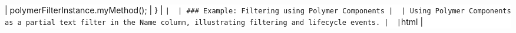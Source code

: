 |     polymerFilterInstance.myMethod();
| }
| ```
| 
| ### Example: Filtering using Polymer Components
| 
| Using Polymer Components as a partial text filter in the Name column, illustrating filtering and lifecycle events.
| 
| ```html 
| <grid-example title='Polymer Filter Component' name='polymer-filter' type='as-is' options='{ "showImportsDropdown": false, "noPlunker": true, "usePath" => "/", "exampleHeight": 360 }'></grid-example>

